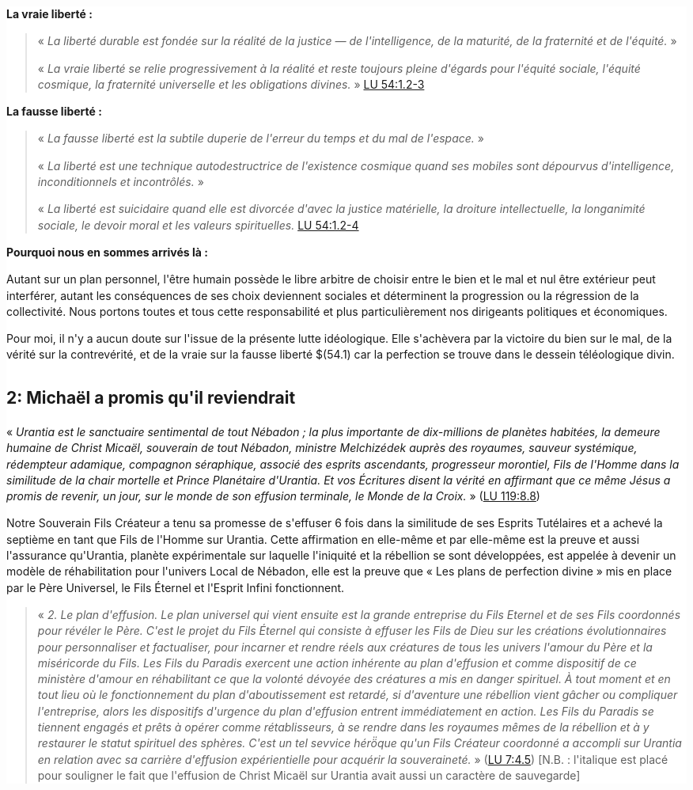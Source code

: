 **La vraie liberté :**

> « _La liberté durable est fondée sur la réalité de la justice — de l'intelligence, de la maturité, de la fraternité et de l'équité._ »
> 
> « _La vraie liberté se relie progressivement à la réalité et reste toujours pleine d'égards pour l'équité sociale, l'équité cosmique, la fraternité universelle et les obligations divines._ » [LU 54:1.2-3](/fr/The_Urantia_Book/54#p1_2)

**La fausse liberté :**

> « _La fausse liberté est la subtile duperie de l'erreur du temps et du mal de l'espace._ » 
> 
> « _La liberté est une technique autodestructrice de l'existence cosmique quand ses mobiles sont dépourvus d'intelligence, inconditionnels et incontrôlés._ »
> 
> « _La liberté est suicidaire quand elle est divorcée d'avec la justice matérielle, la droiture intellectuelle, la longanimité sociale, le devoir moral et les valeurs spirituelles._ [LU 54:1.2-4](/fr/The_Urantia_Book/54#p1_2)

**Pourquoi nous en sommes arrivés là :**

Autant sur un plan personnel, l'être humain possède le libre arbitre de choisir entre le bien et le mal et nul être extérieur peut interférer, autant les conséquences de ses choix deviennent sociales et déterminent la progression ou la régression de la collectivité. Nous portons toutes et tous cette responsabilité et plus particulièrement nos dirigeants politiques et économiques.

Pour moi, il n'y a aucun doute sur l'issue de la présente lutte idéologique. Elle s'achèvera par la victoire du bien sur le mal, de la vérité sur la contrevérité, et de la vraie sur la fausse liberté $(54.1) car la perfection se trouve dans le dessein téléologique divin.

## 2: Michaël a promis qu'il reviendrait

« _Urantia est le sanctuaire sentimental de tout Nébadon ; la plus importante de dix-millions de planètes habitées, la demeure humaine de Christ Micaël, souverain de tout Nébadon, ministre Melchizédek auprès des royaumes, sauveur systémique, rédempteur adamique, compagnon séraphique, associé des esprits ascendants, progresseur morontiel, Fils de l'Homme dans la similitude de la chair mortelle et Prince Planétaire d'Urantia. Et vos Écritures disent la vérité en affirmant que ce même Jésus a promis de revenir, un jour, sur le monde de son effusion terminale, le Monde de la Croix._ » ([LU 119:8.8](/fr/The_Urantia_Book/119#p8_8))

Notre Souverain Fils Créateur a tenu sa promesse de s'effuser 6 fois dans la similitude de ses Esprits Tutélaires et a achevé la septième en tant que Fils de l'Homme sur Urantia. Cette affirmation en elle-même et par elle-même est la preuve et aussi l'assurance qu'Urantia, planète expérimentale sur laquelle l'iniquité et la rébellion se sont développées, est appelée à devenir un modèle de réhabilitation pour l'univers Local de Nébadon, elle est la preuve que « Les plans de perfection divine » mis en place par le Père Universel, le Fils Éternel et l'Esprit Infini fonctionnent.

> « _2. Le plan d'effusion. Le plan universel qui vient ensuite est la grande entreprise du Fils Eternel et de ses Fils coordonnés pour révéler le Père. C'est le projet du Fils Éternel qui consiste à effuser les Fils de Dieu sur les créations évolutionnaires pour personnaliser et factualiser, pour incarner et rendre réels aux créatures de tous les univers l'amour du Père et la miséricorde du Fils. Les Fils du Paradis exercent une action inhérente au plan d'effusion et comme dispositif de ce ministère d'amour en réhabilitant ce que la volonté dévoyée des créatures a mis en danger spirituel. À tout moment et en tout lieu où le fonctionnement du plan d'aboutissement est retardé, si d'aventure une rébellion vient gâcher ou compliquer l'entreprise, alors les dispositifs d'urgence du plan d'effusion entrent immédiatement en action. Les Fils du Paradis se tiennent engagés et prêts à opérer comme rétablisseurs, à se rendre dans les royaumes mêmes de la rébellion et à y restaurer le statut spirituel des sphères. C'est un tel sevvice hérö̈que qu'un Fils Créateur coordonné a accompli sur Urantia en relation avec sa carrière d'effusion expérientielle pour acquérir la souveraineté._ » ([LU 7:4.5](/fr/The_Urantia_Book/7#p4_5)) [N.B. : l'italique est placé pour souligner le fait que l'effusion de Christ Micaël sur Urantia avait aussi un caractère de sauvegarde]


[^1]: Rapporté par la commission de contact.